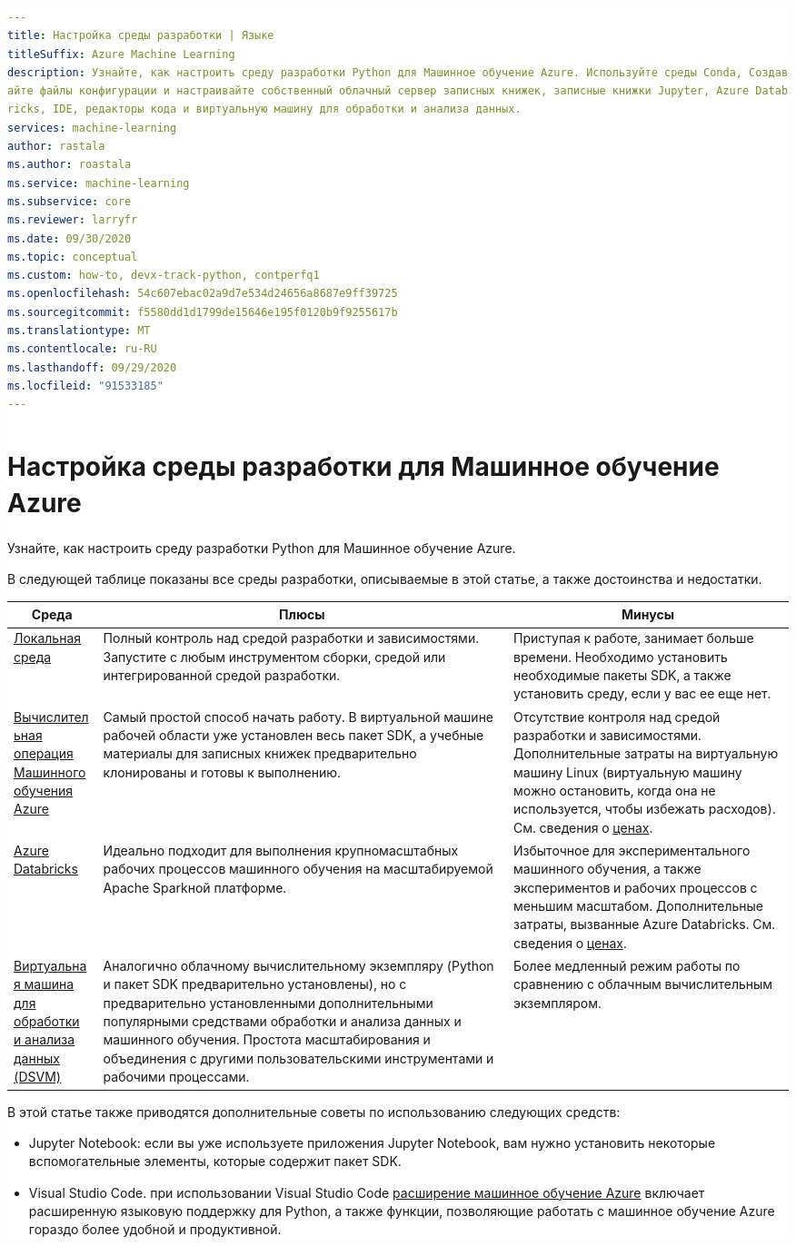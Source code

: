 ```yaml
---
title: Настройка среды разработки | Языке
titleSuffix: Azure Machine Learning
description: Узнайте, как настроить среду разработки Python для Машинное обучение Azure. Используйте среды Conda, Создавайте файлы конфигурации и настраивайте собственный облачный сервер записных книжек, записные книжки Jupyter, Azure Databricks, IDE, редакторы кода и виртуальную машину для обработки и анализа данных.
services: machine-learning
author: rastala
ms.author: roastala
ms.service: machine-learning
ms.subservice: core
ms.reviewer: larryfr
ms.date: 09/30/2020
ms.topic: conceptual
ms.custom: how-to, devx-track-python, contperfq1
ms.openlocfilehash: 54c607ebac02a9d7e534d24656a8687e9ff39725
ms.sourcegitcommit: f5580dd1d1799de15646e195f0120b9f9255617b
ms.translationtype: MT
ms.contentlocale: ru-RU
ms.lasthandoff: 09/29/2020
ms.locfileid: "91533185"
---
```

# <a name="set-up-a-development-environment-for-azure-machine-learning"></a>Настройка среды разработки для Машинное обучение Azure

Узнайте, как настроить среду разработки Python для Машинное обучение Azure.

В следующей таблице показаны все среды разработки, описываемые в этой статье, а также достоинства и недостатки.

| Среда | Плюсы | Минусы |
| --- | --- | --- |
| [Локальная среда](#local) | Полный контроль над средой разработки и зависимостями. Запустите с любым инструментом сборки, средой или интегрированной средой разработки. | Приступая к работе, занимает больше времени. Необходимо установить необходимые пакеты SDK, а также установить среду, если у вас ее еще нет. |
| [Вычислительная операция Машинного обучения Azure](#compute-instance) | Самый простой способ начать работу. В виртуальной машине рабочей области уже установлен весь пакет SDK, а учебные материалы для записных книжек предварительно клонированы и готовы к выполнению. | Отсутствие контроля над средой разработки и зависимостями. Дополнительные затраты на виртуальную машину Linux (виртуальную машину можно остановить, когда она не используется, чтобы избежать расходов). См. сведения о [ценах](https://azure.microsoft.com/pricing/details/virtual-machines/linux/). |
| [Azure Databricks](#aml-databricks) | Идеально подходит для выполнения крупномасштабных рабочих процессов машинного обучения на масштабируемой Apache Sparkной платформе. | Избыточное для экспериментального машинного обучения, а также экспериментов и рабочих процессов с меньшим масштабом. Дополнительные затраты, вызванные Azure Databricks. См. сведения о [ценах](https://azure.microsoft.com/pricing/details/databricks/). |
| [Виртуальная машина для обработки и анализа данных (DSVM)](#dsvm) | Аналогично облачному вычислительному экземпляру (Python и пакет SDK предварительно установлены), но с предварительно установленными дополнительными популярными средствами обработки и анализа данных и машинного обучения. Простота масштабирования и объединения с другими пользовательскими инструментами и рабочими процессами. | Более медленный режим работы по сравнению с облачным вычислительным экземпляром. |

В этой статье также приводятся дополнительные советы по использованию следующих средств:

* Jupyter Notebook: если вы уже используете приложения Jupyter Notebook, вам нужно установить некоторые вспомогательные элементы, которые содержит пакет SDK.

* Visual Studio Code. при использовании Visual Studio Code [расширение машинное обучение Azure](https://marketplace.visualstudio.com/items?itemName=ms-toolsai.vscode-ai) включает расширенную языковую поддержку для Python, а также функции, позволяющие работать с машинное обучение Azure гораздо более удобной и продуктивной.
